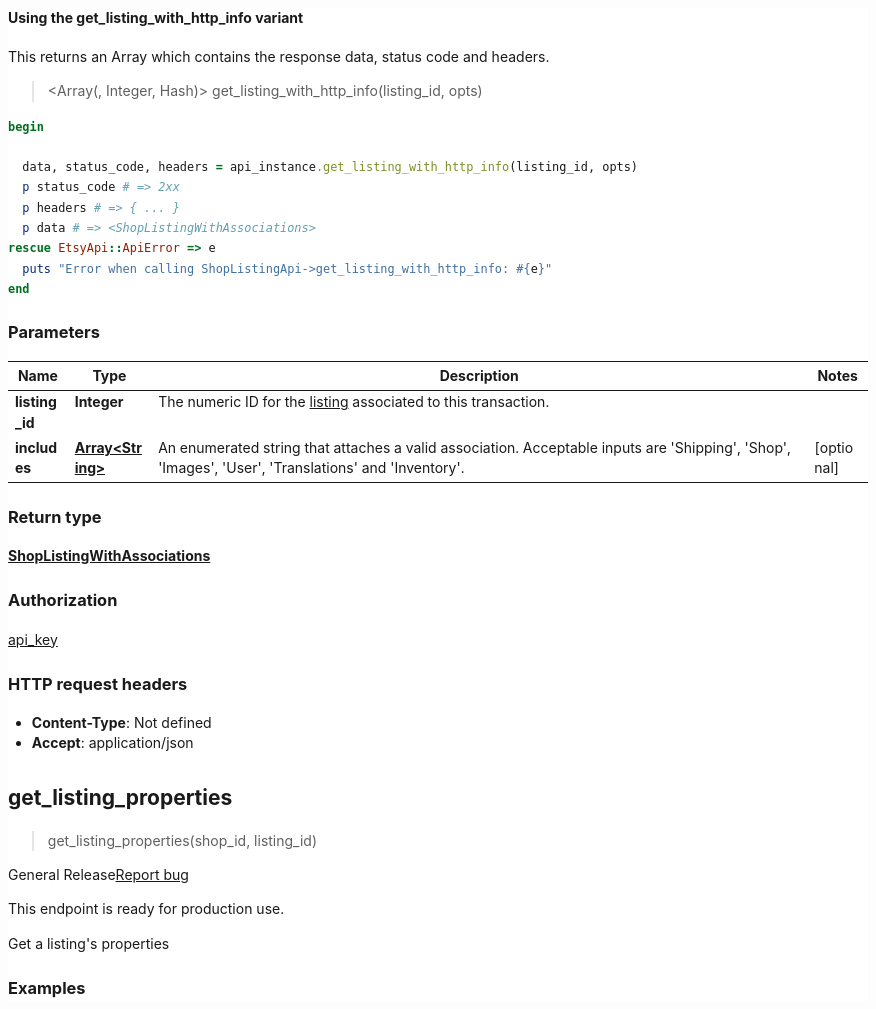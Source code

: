 #### Using the get_listing_with_http_info variant

This returns an Array which contains the response data, status code and headers.

> <Array(<ShopListingWithAssociations>, Integer, Hash)> get_listing_with_http_info(listing_id, opts)

```ruby
begin
  
  data, status_code, headers = api_instance.get_listing_with_http_info(listing_id, opts)
  p status_code # => 2xx
  p headers # => { ... }
  p data # => <ShopListingWithAssociations>
rescue EtsyApi::ApiError => e
  puts "Error when calling ShopListingApi->get_listing_with_http_info: #{e}"
end
```

### Parameters

| Name | Type | Description | Notes |
| ---- | ---- | ----------- | ----- |
| **listing_id** | **Integer** | The numeric ID for the [listing](/documentation/reference#tag/ShopListing) associated to this transaction. |  |
| **includes** | [**Array&lt;String&gt;**](String.md) | An enumerated string that attaches a valid association. Acceptable inputs are &#39;Shipping&#39;, &#39;Shop&#39;, &#39;Images&#39;, &#39;User&#39;, &#39;Translations&#39; and &#39;Inventory&#39;. | [optional] |

### Return type

[**ShopListingWithAssociations**](ShopListingWithAssociations.md)

### Authorization

[api_key](../README.md#api_key)

### HTTP request headers

- **Content-Type**: Not defined
- **Accept**: application/json


## get_listing_properties

> <ListingPropertyValues> get_listing_properties(shop_id, listing_id)



<div class=\"wt-display-flex-xs wt-align-items-center wt-mt-xs-2 wt-mb-xs-3\"><span class=\"wt-badge wt-badge--notification-03 wt-bg-slime-tint wt-mr-xs-2\">General Release</span><a class=\"wt-text-link\" href=\"https://github.com/etsy/open-api/issues/new/choose\" target=\"_blank\" rel=\"noopener noreferrer\">Report bug</a></div><div class=\"wt-display-flex-xs wt-align-items-center wt-mt-xs-2 wt-mb-xs-3\"><p class=\"wt-text-body-01 banner-text\">This endpoint is ready for production use.</p></div>  Get a listing's properties

### Examples
